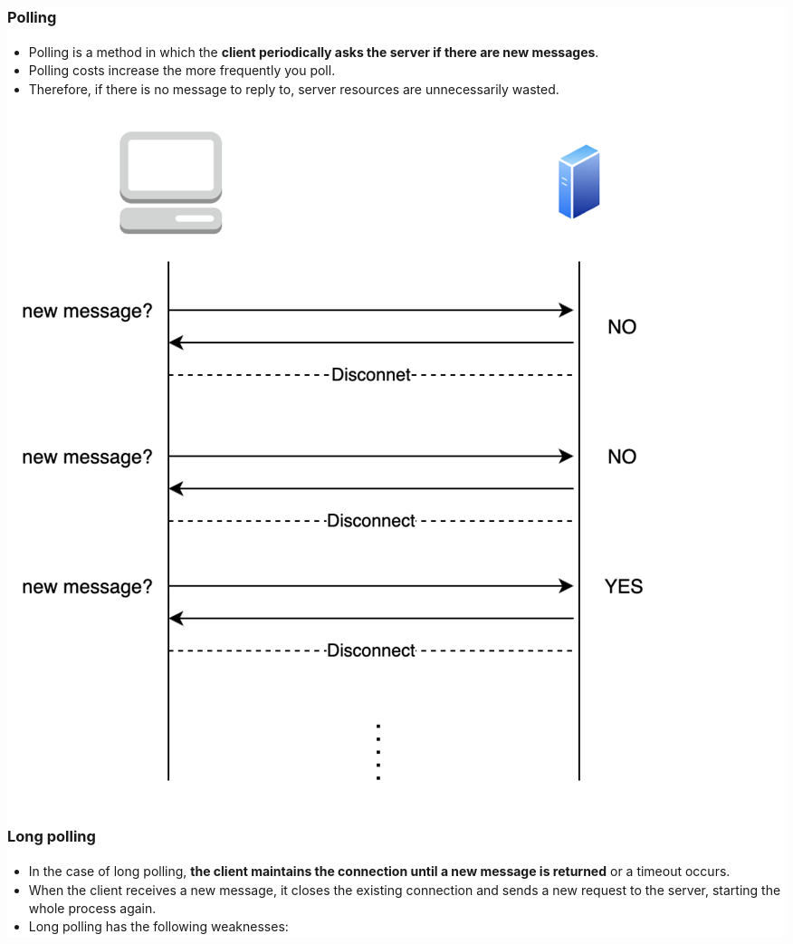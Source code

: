 ### Polling

- Polling is a method in which the **client periodically asks the server if there are new messages**.
- Polling costs increase the more frequently you poll.
- Therefore, if there is no message to reply to, server resources are unnecessarily wasted.

![Untitled](./images/Untitled%201.png)

### Long polling

- In the case of long polling, **the client maintains the connection until a new message is returned** or a timeout occurs.
- When the client receives a new message, it closes the existing connection and sends a new request to the server, starting the whole process again.
- Long polling has the following weaknesses:
